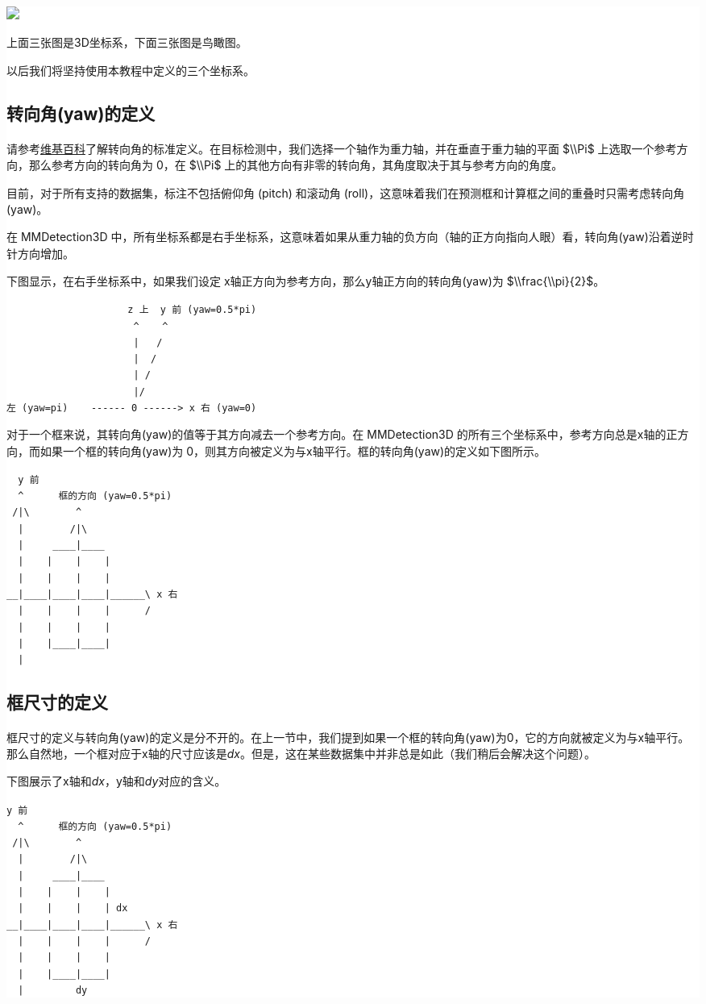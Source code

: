 ![](https://raw.githubusercontent.com/open-mmlab/mmdetection3d/master/resources/coord_sys_all.png)

上面三张图是3D坐标系，下面三张图是鸟瞰图。

以后我们将坚持使用本教程中定义的三个坐标系。

## 转向角(yaw)的定义

请参考[维基百科](https://en.wikipedia.org/wiki/Euler_angles#Tait%E2%80%93Bryan_angles)了解转向角的标准定义。在目标检测中，我们选择一个轴作为重力轴，并在垂直于重力轴的平面 $\\Pi$ 上选取一个参考方向，那么参考方向的转向角为 0，在 $\\Pi$ 上的其他方向有非零的转向角，其角度取决于其与参考方向的角度。

目前，对于所有支持的数据集，标注不包括俯仰角 (pitch) 和滚动角 (roll)，这意味着我们在预测框和计算框之间的重叠时只需考虑转向角 (yaw)。

在 MMDetection3D 中，所有坐标系都是右手坐标系，这意味着如果从重力轴的负方向（轴的正方向指向人眼）看，转向角(yaw)沿着逆时针方向增加。

下图显示，在右手坐标系中，如果我们设定 x轴正方向为参考方向，那么y轴正方向的转向角(yaw)为 $\\frac{\\pi}{2}$。

```
                     z 上  y 前 (yaw=0.5*pi)
                      ^    ^
                      |   /
                      |  /
                      | /
                      |/
左 (yaw=pi)    ------ 0 ------> x 右 (yaw=0)
```

对于一个框来说，其转向角(yaw)的值等于其方向减去一个参考方向。在 MMDetection3D 的所有三个坐标系中，参考方向总是x轴的正方向，而如果一个框的转向角(yaw)为 0，则其方向被定义为与x轴平行。框的转向角(yaw)的定义如下图所示。

```
  y 前
  ^      框的方向 (yaw=0.5*pi)
 /|\        ^
  |        /|\
  |     ____|____
  |    |    |    |
  |    |    |    |
__|____|____|____|______\ x 右
  |    |    |    |      /
  |    |    |    |
  |    |____|____|
  |
```

## 框尺寸的定义

框尺寸的定义与转向角(yaw)的定义是分不开的。在上一节中，我们提到如果一个框的转向角(yaw)为0，它的方向就被定义为与x轴平行。那么自然地，一个框对应于x轴的尺寸应该是$dx$。但是，这在某些数据集中并非总是如此（我们稍后会解决这个问题）。

下图展示了x轴和$dx$，y轴和$dy$对应的含义。

```
y 前
  ^      框的方向 (yaw=0.5*pi)
 /|\        ^
  |        /|\
  |     ____|____
  |    |    |    |
  |    |    |    | dx
__|____|____|____|______\ x 右
  |    |    |    |      /
  |    |    |    |
  |    |____|____|
  |         dy
```
